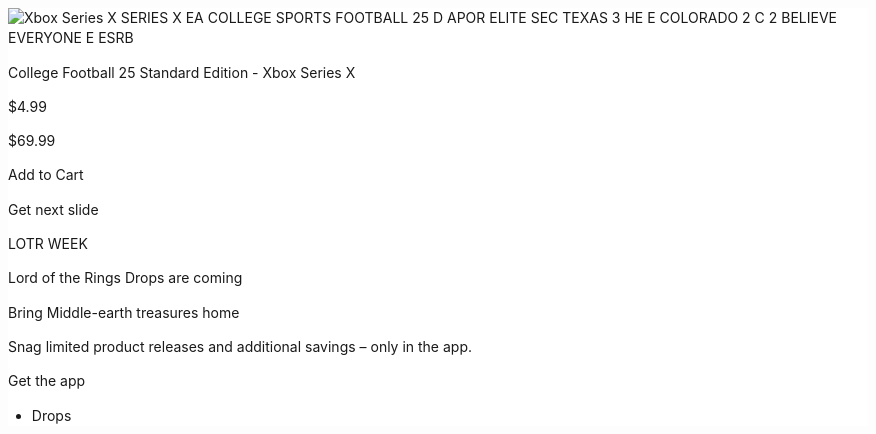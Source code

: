 














![Xbox Series X SERIES X EA COLLEGE SPORTS FOOTBALL 25 D APOR ELITE SEC TEXAS 3 HE E  COLORADO 2 C 2 BELIEVE EVERYONE E ESRB](https://pisces.bbystatic.com/image2/BestBuy_US/images/products/c50c75a9-56a7-4230-9e28-bbd3c762d1fa.jpg;maxHeight=336;maxWidth=336;format=webp)



College Football 25 Standard Edition - Xbox Series X















$4.99



$69.99
























Add to Cart


Get next slide

LOTR WEEK

Lord of the Rings Drops are coming

Bring Middle-earth treasures home

Snag limited product releases and additional savings – only in the app.

Get the app

- Drops


